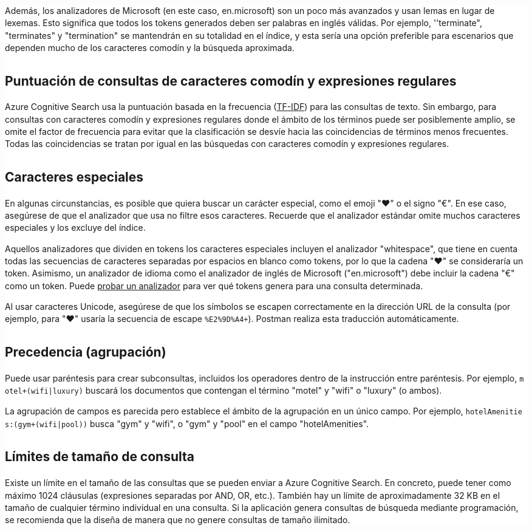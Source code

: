Además, los analizadores de Microsoft (en este caso, en.microsoft) son un poco más avanzados y usan lemas en lugar de lexemas. Esto significa que todos los tokens generados deben ser palabras en inglés válidas. Por ejemplo, ''terminate", "terminates" y "termination" se mantendrán en su totalidad en el índice, y esta sería una opción preferible para escenarios que dependen mucho de los caracteres comodín y la búsqueda aproximada.

## <a name="scoring-wildcard-and-regex-queries"></a> Puntuación de consultas de caracteres comodín y expresiones regulares

Azure Cognitive Search usa la puntuación basada en la frecuencia ([TF-IDF](https://en.wikipedia.org/wiki/Tf%E2%80%93idf)) para las consultas de texto. Sin embargo, para consultas con caracteres comodín y expresiones regulares donde el ámbito de los términos puede ser posiblemente amplio, se omite el factor de frecuencia para evitar que la clasificación se desvíe hacia las coincidencias de términos menos frecuentes. Todas las coincidencias se tratan por igual en las búsquedas con caracteres comodín y expresiones regulares.

## <a name="special-characters"></a>Caracteres especiales

En algunas circunstancias, es posible que quiera buscar un carácter especial, como el emoji "❤" o el signo "€". En ese caso, asegúrese de que el analizador que usa no filtre esos caracteres. Recuerde que el analizador estándar omite muchos caracteres especiales y los excluye del índice.

Aquellos analizadores que dividen en tokens los caracteres especiales incluyen el analizador "whitespace", que tiene en cuenta todas las secuencias de caracteres separadas por espacios en blanco como tokens, por lo que la cadena "❤" se consideraría un token. Asimismo, un analizador de idioma como el analizador de inglés de Microsoft ("en.microsoft") debe incluir la cadena "€" como un token. Puede [probar un analizador](/rest/api/searchservice/test-analyzer) para ver qué tokens genera para una consulta determinada.

Al usar caracteres Unicode, asegúrese de que los símbolos se escapen correctamente en la dirección URL de la consulta (por ejemplo, para "❤" usaría la secuencia de escape `%E2%9D%A4+`). Postman realiza esta traducción automáticamente.  

## <a name="precedence-grouping"></a>Precedencia (agrupación)

Puede usar paréntesis para crear subconsultas, incluidos los operadores dentro de la instrucción entre paréntesis. Por ejemplo, `motel+(wifi|luxury)` buscará los documentos que contengan el término "motel" y "wifi" o "luxury" (o ambos).

La agrupación de campos es parecida pero establece el ámbito de la agrupación en un único campo. Por ejemplo, `hotelAmenities:(gym+(wifi|pool))` busca "gym" y "wifi", o "gym" y "pool" en el campo "hotelAmenities".  

## <a name="query-size-limits"></a> Límites de tamaño de consulta

Existe un límite en el tamaño de las consultas que se pueden enviar a Azure Cognitive Search. En concreto, puede tener como máximo 1024 cláusulas (expresiones separadas por AND, OR, etc.). También hay un límite de aproximadamente 32 KB en el tamaño de cualquier término individual en una consulta. Si la aplicación genera consultas de búsqueda mediante programación, se recomienda que la diseña de manera que no genere consultas de tamaño ilimitado.  
